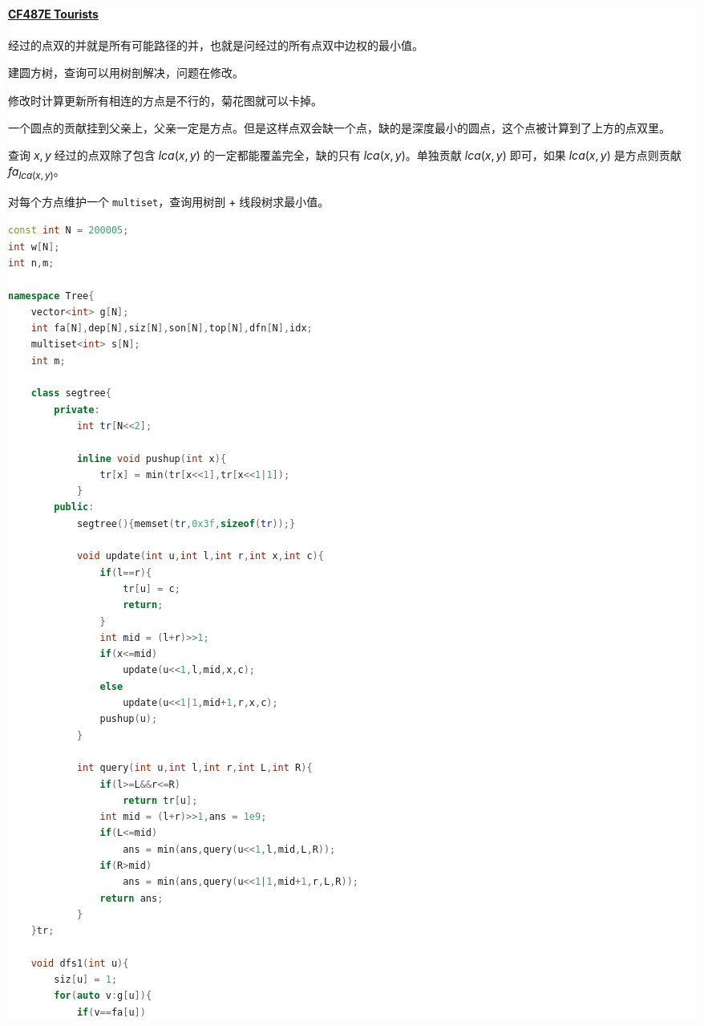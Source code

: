 #### [CF487E Tourists](https://codeforces.com/problemset/problem/487/E)

经过的点双的并就是所有可能路径的并，也就是问经过的所有点双中边权的最小值。

建圆方树，查询可以用树剖解决，问题在修改。

修改时计算更新所有相连的方点是不行的，菊花图就可以卡掉。

一个圆点的贡献挂到父亲上，父亲一定是方点。但是这样点双会缺一个点，缺的是深度最小的圆点，这个点被计算到了上方的点双里。

查询 $x,y$ 经过的点双除了包含 $lca(x,y)$ 的一定都能覆盖完全，缺的只有 $lca(x,y)$。单独贡献 $lca(x,y)$ 即可，如果 $lca(x,y)$ 是方点则贡献 $fa_{lca(x,y)}$。

对每个方点维护一个 `multiset`，查询用树剖 + 线段树求最小值。

```cpp
const int N = 200005;
int w[N];
int n,m;

namespace Tree{
    vector<int> g[N];
    int fa[N],dep[N],siz[N],son[N],top[N],dfn[N],idx;
    multiset<int> s[N];
    int m;

    class segtree{
        private:
            int tr[N<<2];

            inline void pushup(int x){
                tr[x] = min(tr[x<<1],tr[x<<1|1]);
            }
        public:
            segtree(){memset(tr,0x3f,sizeof(tr));}

            void update(int u,int l,int r,int x,int c){
                if(l==r){
                    tr[u] = c;
                    return;
                }
                int mid = (l+r)>>1;
                if(x<=mid)
                    update(u<<1,l,mid,x,c);
                else
                    update(u<<1|1,mid+1,r,x,c);
                pushup(u);
            }

            int query(int u,int l,int r,int L,int R){
                if(l>=L&&r<=R)
                    return tr[u];
                int mid = (l+r)>>1,ans = 1e9;
                if(L<=mid)
                    ans = min(ans,query(u<<1,l,mid,L,R));
                if(R>mid)
                    ans = min(ans,query(u<<1|1,mid+1,r,L,R));
                return ans;
            }
    }tr;

    void dfs1(int u){
        siz[u] = 1;
        for(auto v:g[u]){
            if(v==fa[u])
```
